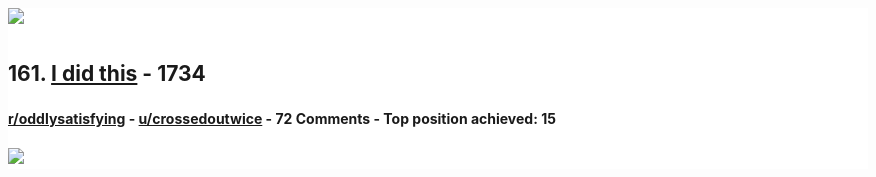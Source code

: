 <a href="https://www.reddit.com/r/leagueoflegends/comments/6s1i1v/team_solomid_vs_counter_logic_gaming_na_lcs_2017/"><img src="spoiler"></img></a>

## 161. [I did this](http://reddit.com/r/oddlysatisfying/comments/6rxakw/i_did_this/) - 1734
#### [r/oddlysatisfying](http://reddit.com/r/oddlysatisfying) - [u/crossedoutwice](http://reddit.com/u/crossedoutwice) - 72 Comments - Top position achieved: 15

<a href="http://imgur.com/TS17Zgr"><img src="https://b.thumbs.redditmedia.com/-Bwu1NNBYJ9u3olbvDsAhd-MQeLlfu2tYq1PZfSo21Q.jpg"></img></a>

